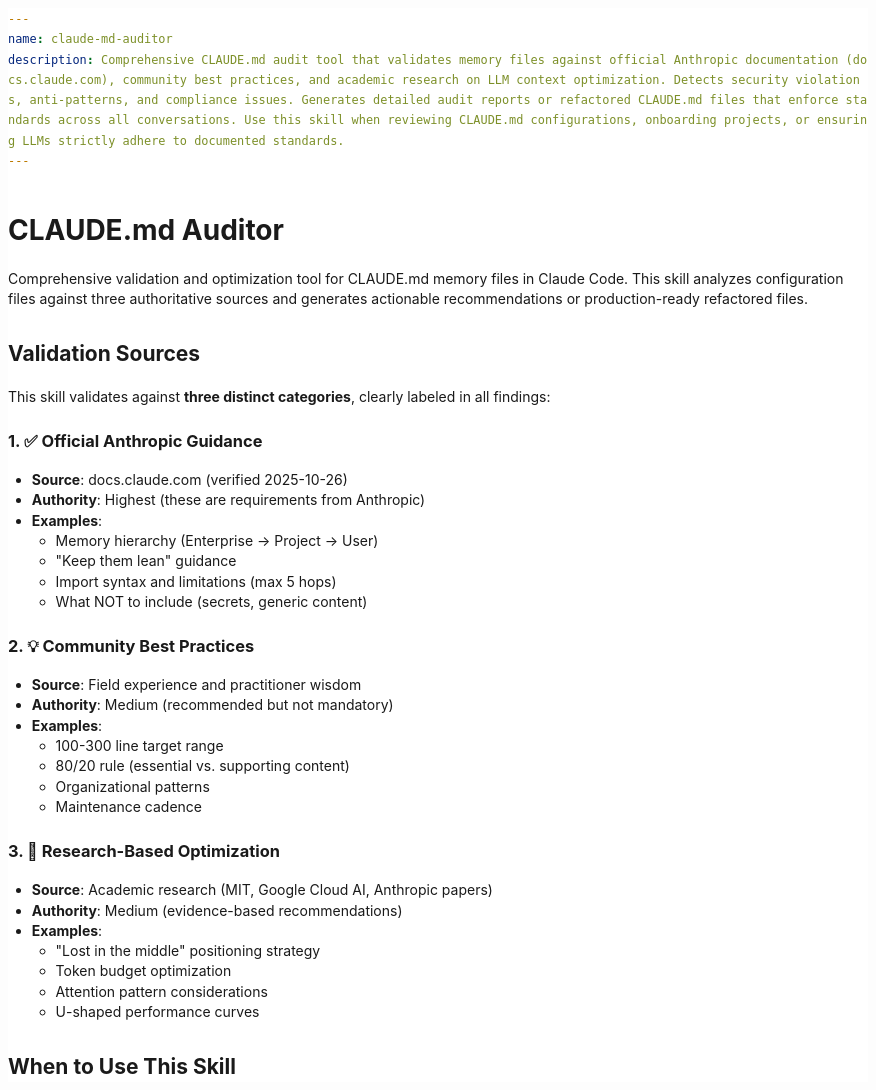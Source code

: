 ```yaml
---
name: claude-md-auditor
description: Comprehensive CLAUDE.md audit tool that validates memory files against official Anthropic documentation (docs.claude.com), community best practices, and academic research on LLM context optimization. Detects security violations, anti-patterns, and compliance issues. Generates detailed audit reports or refactored CLAUDE.md files that enforce standards across all conversations. Use this skill when reviewing CLAUDE.md configurations, onboarding projects, or ensuring LLMs strictly adhere to documented standards.
---
```


# CLAUDE.md Auditor

Comprehensive validation and optimization tool for CLAUDE.md memory files in Claude Code. This skill analyzes configuration files against three authoritative sources and generates actionable recommendations or production-ready refactored files.

## Validation Sources

This skill validates against **three distinct categories**, clearly labeled in all findings:

### 1. ✅ Official Anthropic Guidance
- **Source**: docs.claude.com (verified 2025-10-26)
- **Authority**: Highest (these are requirements from Anthropic)
- **Examples**:
  - Memory hierarchy (Enterprise → Project → User)
  - "Keep them lean" guidance
  - Import syntax and limitations (max 5 hops)
  - What NOT to include (secrets, generic content)

### 2. 💡 Community Best Practices
- **Source**: Field experience and practitioner wisdom
- **Authority**: Medium (recommended but not mandatory)
- **Examples**:
  - 100-300 line target range
  - 80/20 rule (essential vs. supporting content)
  - Organizational patterns
  - Maintenance cadence

### 3. 🔬 Research-Based Optimization
- **Source**: Academic research (MIT, Google Cloud AI, Anthropic papers)
- **Authority**: Medium (evidence-based recommendations)
- **Examples**:
  - "Lost in the middle" positioning strategy
  - Token budget optimization
  - Attention pattern considerations
  - U-shaped performance curves

## When to Use This Skill
